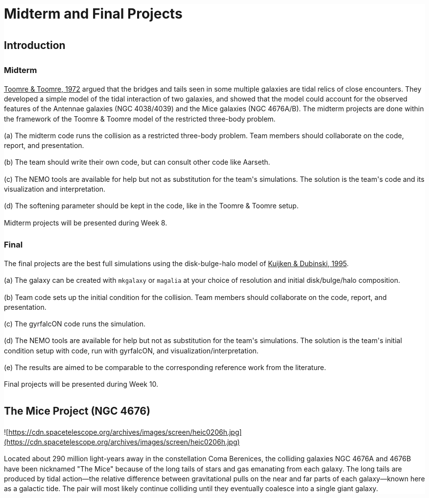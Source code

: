 # Midterm and Final Projects

## Introduction

### Midterm
[Toomre & Toomre, 1972](toomre.pdf) argued that the bridges and tails seen in some multiple galaxies are tidal relics of close encounters. 
They developed a simple model of the tidal interaction of two galaxies, and showed that the model could account for the observed features of the Antennae galaxies (NGC 4038/4039) and the Mice galaxies (NGC 4676A/B).
The midterm projects are done within the framework of the Toomre & Toomre model of the restricted three-body problem.

(a) The midterm code runs the collision as a restricted three-body problem. 
Team members should collaborate on the code, report, and presentation.

(b) The team should write their own code, but can consult other code like Aarseth.

(c) The NEMO tools are available for help but not as substitution for the team's simulations.
The solution is the team's code and its visualization and interpretation.

(d) The softening parameter should be kept in the code, like in the Toomre & Toomre setup.

Midterm projects will be presented during Week 8.

### Final

The final projects are the best full simulations using the disk-bulge-halo model of [Kuijken & Dubinski, 1995](kuijken-dubinski.pdf).

(a) The galaxy can be created with `mkgalaxy` or `magalia` at your choice of resolution and initial disk/bulge/halo composition.

(b) Team code sets up the initial condition for the collision. 
Team members should collaborate on the code, report, and presentation.

(c) The gyrfalcON code runs the simulation.

(d) The NEMO tools are available for help but not as substitution for the team's simulations.
The solution is the team's initial condition setup with code, run with gyrfalcON, and visualization/interpretation.

(e) The results are aimed to be comparable to the corresponding reference work from the literature.

Final projects will be presented during Week 10.

## The Mice Project (NGC 4676)

![https://cdn.spacetelescope.org/archives/images/screen/heic0206h.jpg](https://cdn.spacetelescope.org/archives/images/screen/heic0206h.jpg)

Located about 290 million light-years away in the constellation Coma Berenices, the colliding galaxies NGC 4676A and 4676B have been nicknamed "The Mice" because of the long tails of stars and gas emanating from each galaxy.
The long tails are produced by tidal action—the relative difference between gravitational pulls on the near and far parts of each galaxy—known here as a galactic tide.
The pair will most likely continue colliding until they eventually coalesce into a single giant galaxy.
